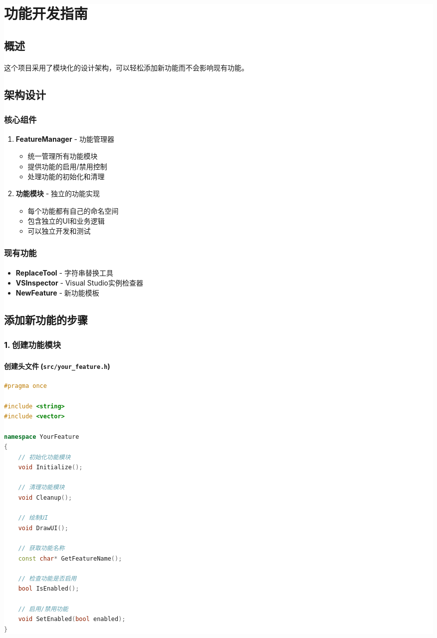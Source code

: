 # 功能开发指南

## 概述

这个项目采用了模块化的设计架构，可以轻松添加新功能而不会影响现有功能。

## 架构设计

### 核心组件

1. **FeatureManager** - 功能管理器
   - 统一管理所有功能模块
   - 提供功能的启用/禁用控制
   - 处理功能的初始化和清理

2. **功能模块** - 独立的功能实现
   - 每个功能都有自己的命名空间
   - 包含独立的UI和业务逻辑
   - 可以独立开发和测试

### 现有功能

- **ReplaceTool** - 字符串替换工具
- **VSInspector** - Visual Studio实例检查器
- **NewFeature** - 新功能模板

## 添加新功能的步骤

### 1. 创建功能模块

#### 创建头文件 (`src/your_feature.h`)

```cpp
#pragma once

#include <string>
#include <vector>

namespace YourFeature
{
    // 初始化功能模块
    void Initialize();
    
    // 清理功能模块
    void Cleanup();
    
    // 绘制UI
    void DrawUI();
    
    // 获取功能名称
    const char* GetFeatureName();
    
    // 检查功能是否启用
    bool IsEnabled();
    
    // 启用/禁用功能
    void SetEnabled(bool enabled);
}
```
